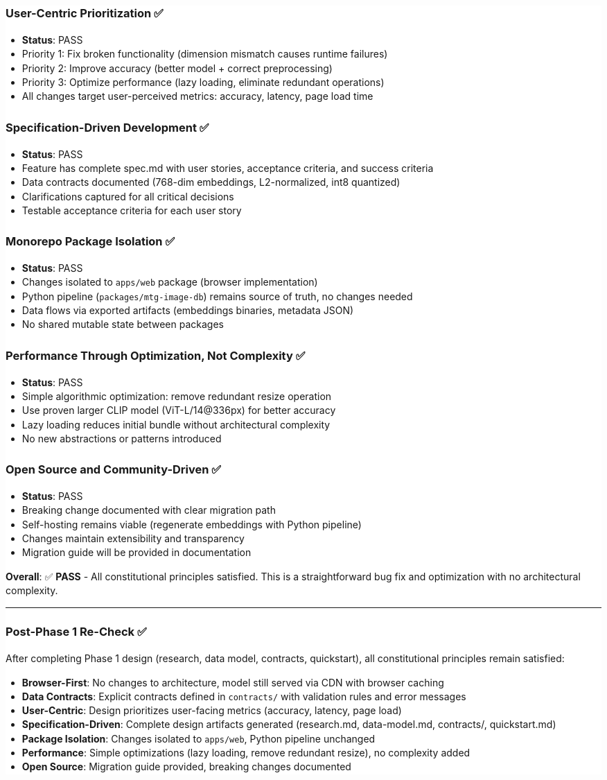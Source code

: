 ### User-Centric Prioritization ✅
- **Status**: PASS
- Priority 1: Fix broken functionality (dimension mismatch causes runtime failures)
- Priority 2: Improve accuracy (better model + correct preprocessing)
- Priority 3: Optimize performance (lazy loading, eliminate redundant operations)
- All changes target user-perceived metrics: accuracy, latency, page load time

### Specification-Driven Development ✅
- **Status**: PASS
- Feature has complete spec.md with user stories, acceptance criteria, and success criteria
- Data contracts documented (768-dim embeddings, L2-normalized, int8 quantized)
- Clarifications captured for all critical decisions
- Testable acceptance criteria for each user story

### Monorepo Package Isolation ✅
- **Status**: PASS
- Changes isolated to `apps/web` package (browser implementation)
- Python pipeline (`packages/mtg-image-db`) remains source of truth, no changes needed
- Data flows via exported artifacts (embeddings binaries, metadata JSON)
- No shared mutable state between packages

### Performance Through Optimization, Not Complexity ✅
- **Status**: PASS
- Simple algorithmic optimization: remove redundant resize operation
- Use proven larger CLIP model (ViT-L/14@336px) for better accuracy
- Lazy loading reduces initial bundle without architectural complexity
- No new abstractions or patterns introduced

### Open Source and Community-Driven ✅
- **Status**: PASS
- Breaking change documented with clear migration path
- Self-hosting remains viable (regenerate embeddings with Python pipeline)
- Changes maintain extensibility and transparency
- Migration guide will be provided in documentation

**Overall**: ✅ **PASS** - All constitutional principles satisfied. This is a straightforward bug fix and optimization with no architectural complexity.

---

### Post-Phase 1 Re-Check ✅

After completing Phase 1 design (research, data model, contracts, quickstart), all constitutional principles remain satisfied:

- **Browser-First**: No changes to architecture, model still served via CDN with browser caching
- **Data Contracts**: Explicit contracts defined in `contracts/` with validation rules and error messages
- **User-Centric**: Design prioritizes user-facing metrics (accuracy, latency, page load)
- **Specification-Driven**: Complete design artifacts generated (research.md, data-model.md, contracts/, quickstart.md)
- **Package Isolation**: Changes isolated to `apps/web`, Python pipeline unchanged
- **Performance**: Simple optimizations (lazy loading, remove redundant resize), no complexity added
- **Open Source**: Migration guide provided, breaking changes documented
